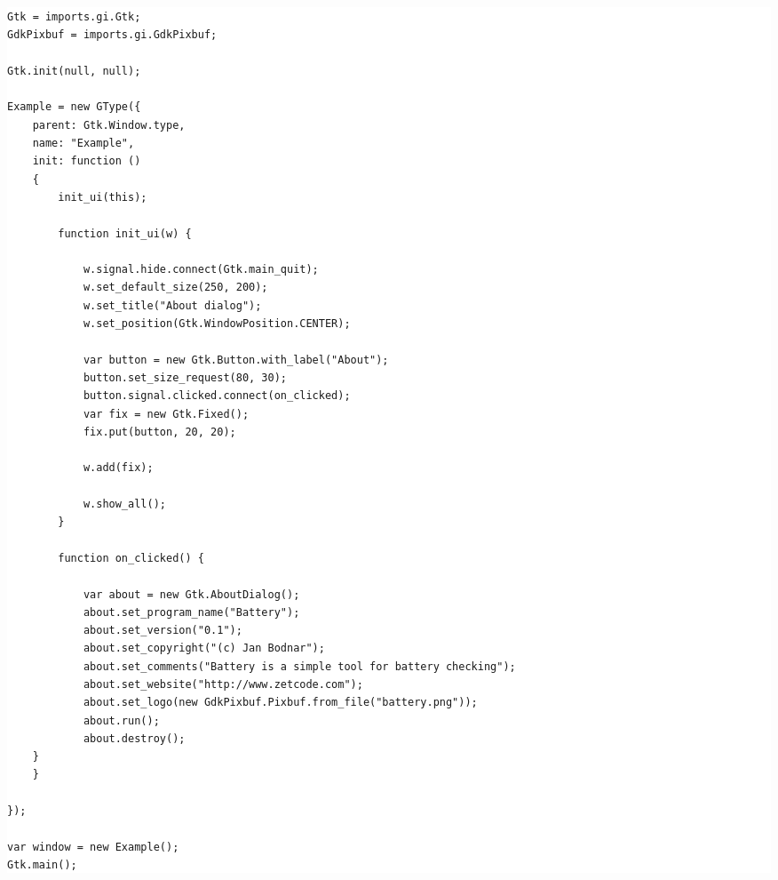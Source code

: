 ```
Gtk = imports.gi.Gtk;
GdkPixbuf = imports.gi.GdkPixbuf;

Gtk.init(null, null);

Example = new GType({
    parent: Gtk.Window.type,
    name: "Example",
    init: function ()
    {
        init_ui(this);

        function init_ui(w) {

            w.signal.hide.connect(Gtk.main_quit);
            w.set_default_size(250, 200);
            w.set_title("About dialog");
            w.set_position(Gtk.WindowPosition.CENTER);   

            var button = new Gtk.Button.with_label("About");
            button.set_size_request(80, 30);        
            button.signal.clicked.connect(on_clicked);        
            var fix = new Gtk.Fixed();
            fix.put(button, 20, 20);

            w.add(fix);        

            w.show_all(); 
        }            

        function on_clicked() {

            var about = new Gtk.AboutDialog();
            about.set_program_name("Battery");
            about.set_version("0.1");
            about.set_copyright("(c) Jan Bodnar");
            about.set_comments("Battery is a simple tool for battery checking");
            about.set_website("http://www.zetcode.com");
            about.set_logo(new GdkPixbuf.Pixbuf.from_file("battery.png"));
            about.run();
            about.destroy();
    }
    }   

});

var window = new Example();
Gtk.main();

```
